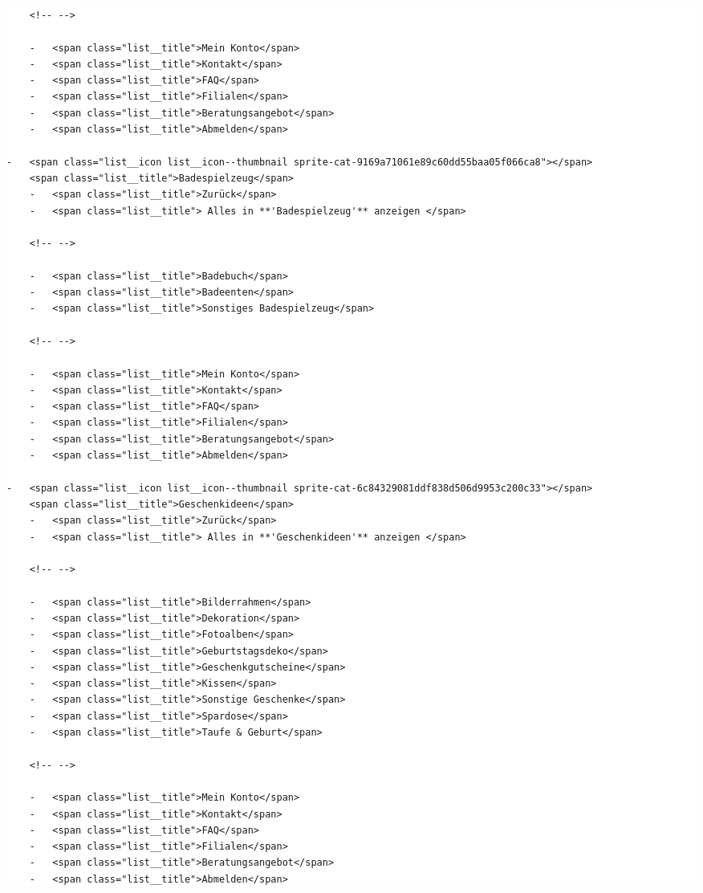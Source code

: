         <!-- -->

        -   <span class="list__title">Mein Konto</span>
        -   <span class="list__title">Kontakt</span>
        -   <span class="list__title">FAQ</span>
        -   <span class="list__title">Filialen</span>
        -   <span class="list__title">Beratungsangebot</span>
        -   <span class="list__title">Abmelden</span>

    -   <span class="list__icon list__icon--thumbnail sprite-cat-9169a71061e89c60dd55baa05f066ca8"></span>
        <span class="list__title">Badespielzeug</span>
        -   <span class="list__title">Zurück</span>
        -   <span class="list__title"> Alles in **'Badespielzeug'** anzeigen </span>

        <!-- -->

        -   <span class="list__title">Badebuch</span>
        -   <span class="list__title">Badeenten</span>
        -   <span class="list__title">Sonstiges Badespielzeug</span>

        <!-- -->

        -   <span class="list__title">Mein Konto</span>
        -   <span class="list__title">Kontakt</span>
        -   <span class="list__title">FAQ</span>
        -   <span class="list__title">Filialen</span>
        -   <span class="list__title">Beratungsangebot</span>
        -   <span class="list__title">Abmelden</span>

    -   <span class="list__icon list__icon--thumbnail sprite-cat-6c84329081ddf838d506d9953c200c33"></span>
        <span class="list__title">Geschenkideen</span>
        -   <span class="list__title">Zurück</span>
        -   <span class="list__title"> Alles in **'Geschenkideen'** anzeigen </span>

        <!-- -->

        -   <span class="list__title">Bilderrahmen</span>
        -   <span class="list__title">Dekoration</span>
        -   <span class="list__title">Fotoalben</span>
        -   <span class="list__title">Geburtstagsdeko</span>
        -   <span class="list__title">Geschenkgutscheine</span>
        -   <span class="list__title">Kissen</span>
        -   <span class="list__title">Sonstige Geschenke</span>
        -   <span class="list__title">Spardose</span>
        -   <span class="list__title">Taufe & Geburt</span>

        <!-- -->

        -   <span class="list__title">Mein Konto</span>
        -   <span class="list__title">Kontakt</span>
        -   <span class="list__title">FAQ</span>
        -   <span class="list__title">Filialen</span>
        -   <span class="list__title">Beratungsangebot</span>
        -   <span class="list__title">Abmelden</span>
